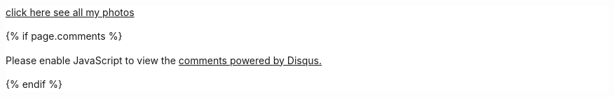   </div>
  <a href="https://photos.app.goo.gl/V9RtYEx7FEDxkNCD7">click here see all my photos</a>

  {% if page.comments %}

  <div id="disqus_thread"></div>
  <script>

  /**
  *  RECOMMENDED CONFIGURATION VARIABLES: EDIT AND UNCOMMENT THE SECTION BELOW TO INSERT DYNAMIC VALUES FROM YOUR PLATFORM OR CMS.
  *  LEARN WHY DEFINING THESE VARIABLES IS IMPORTANT: https://disqus.com/admin/universalcode/#configuration-variables*/
  /*
  var disqus_config = function () {
  this.page.url = PAGE_URL;  // Replace PAGE_URL with your page's canonical URL variable
  this.page.identifier = PAGE_IDENTIFIER; // Replace PAGE_IDENTIFIER with your page's unique identifier variable
  };
  */
  (function() { // DON'T EDIT BELOW THIS LINE
  var d = document, s = d.createElement('script');
  s.src = 'https://noahhi-github-io.disqus.com/embed.js';
  s.setAttribute('data-timestamp', +new Date());
  (d.head || d.body).appendChild(s);
  })();
  </script>
  <noscript>Please enable JavaScript to view the <a href="https://disqus.com/?ref_noscript">comments powered by Disqus.</a></noscript>

  {% endif %}
